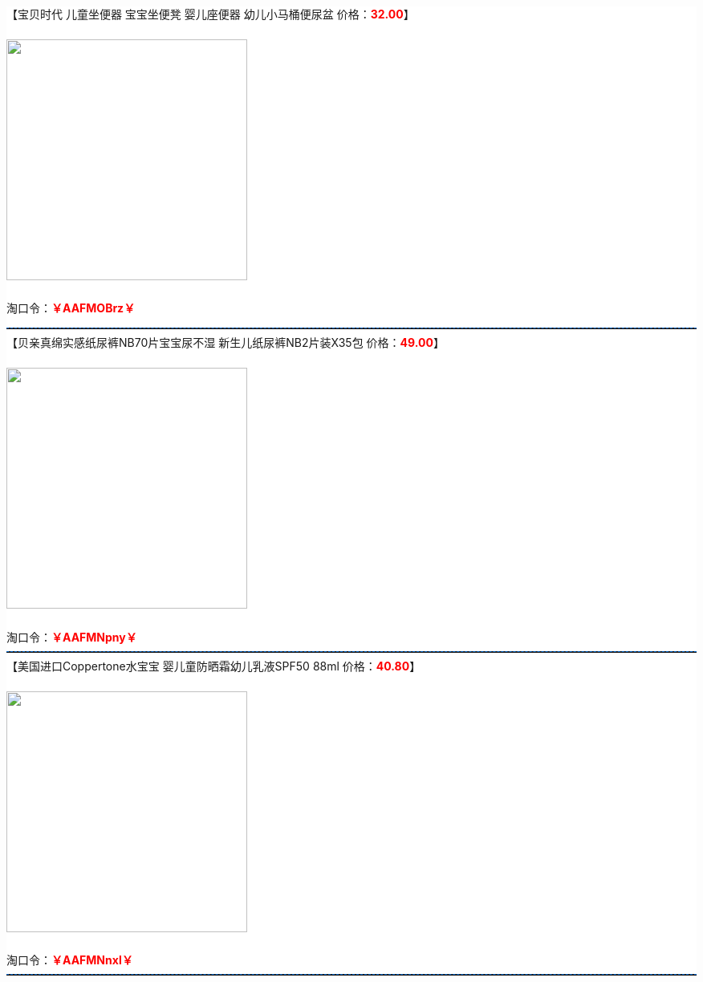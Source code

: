【宝贝时代 儿童坐便器 宝宝坐便凳 婴儿座便器 幼儿小马桶便尿盆 价格：<span style="font-weight:bold;color:red">32.00</span>】<br><br><img style='width:300px;height:300px' src='http://img03.taobaocdn.com/bao/uploaded/i3/T10HgRFNlbXXXXXXXX_!!0-item_pic.jpg'/><br><br>淘口令：<span style="font-weight:bold;color:red">￥AAFMOBrz￥</span><hr style="height:1px;border:none;border-top:1px dashed #0066CC;margin-top:0.5em;margin-bottom:0.5em" />
【贝亲真绵实感纸尿裤NB70片宝宝尿不湿 新生儿纸尿裤NB2片装X35包 价格：<span style="font-weight:bold;color:red">49.00</span>】<br><br><img style='width:300px;height:300px' src='http://img03.taobaocdn.com/bao/uploaded/i3/137550971/TB2Dk47npXXXXbzXpXXXXXXXXXX_!!137550971.jpg'/><br><br>淘口令：<span style="font-weight:bold;color:red">￥AAFMNpny￥</span><hr style="height:1px;border:none;border-top:1px dashed #0066CC;margin-top:0.5em;margin-bottom:0.5em" />
【美国进口Coppertone水宝宝 婴儿童防晒霜幼儿乳液SPF50 88ml 价格：<span style="font-weight:bold;color:red">40.80</span>】<br><br><img style='width:300px;height:300px' src='http://img03.taobaocdn.com/bao/uploaded/i3/TB1ka7HJVXXXXcfXVXXXXXXXXXX_!!0-item_pic.jpg'/><br><br>淘口令：<span style="font-weight:bold;color:red">￥AAFMNnxl￥</span><hr style="height:1px;border:none;border-top:1px dashed #0066CC;margin-top:0.5em;margin-bottom:0.5em" /></div>
<div style="display:none;" id="5">【爱得利奶嘴宽口径婴儿防胀气液体硅胶奶嘴宝宝2个装SML十字孔B62 价格：<span style="font-weight:bold;color:red">9.90</span>】<br><br><img style='width:300px;height:300px' src='http://img03.taobaocdn.com/bao/uploaded/i3/178060292/TB2IfhdnFXXXXX0XFXXXXXXXXXX_!!178060292.jpg'/><br><br>淘口令：<span style="font-weight:bold;color:red">￥AAFMNnxn￥</span><hr style="height:1px;border:none;border-top:1px dashed #0066CC;margin-top:0.5em;margin-bottom:0.5em" />
【2016男童百搭圆领套头卫衣 儿童宝宝长袖T恤 潮童装百搭休闲上衣 价格：<span style="font-weight:bold;color:red">29.90</span>】<br><br><img style='width:300px;height:300px' src='http://img02.taobaocdn.com/bao/uploaded/i2/387757911/TB2tnOvkpXXXXbPXpXXXXXXXXXX_!!387757911.jpg'/><br><br>淘口令：<span style="font-weight:bold;color:red">￥AAFMNkOe￥</span><hr style="height:1px;border:none;border-top:1px dashed #0066CC;margin-top:0.5em;margin-bottom:0.5em" />
【5条装儿童内裤纯棉女童女孩三角裤宝宝内裤小孩平角内裤 礼盒装 价格：<span style="font-weight:bold;color:red">29.00</span>】<br><br><img style='width:300px;height:300px' src='http://img03.taobaocdn.com/bao/uploaded/i3/TB1Nv7RFFXXXXb5bXXXXXXXXXXX_!!0-item_pic.jpg'/><br><br>淘口令：<span style="font-weight:bold;color:red">￥AAFMNftz￥</span><hr style="height:1px;border:none;border-top:1px dashed #0066CC;margin-top:0.5em;margin-bottom:0.5em" />
【孕婴美臣婴儿背带腰凳四季款多功能婴儿背带宝宝抱带小孩背袋包邮 价格：<span style="font-weight:bold;color:red">59.00</span>】<br><br><img style='width:300px;height:300px' src='http://img03.taobaocdn.com/bao/uploaded/i3/12062597/TB2rHglpXXXXXXwXFXXXXXXXXXX_!!12062597.jpg'/><br><br>淘口令：<span style="font-weight:bold;color:red">￥AAFMNepZ￥</span><hr style="height:1px;border:none;border-top:1px dashed #0066CC;margin-top:0.5em;margin-bottom:0.5em" />
【夏季儿童枕头婴儿冰丝荞麦枕头宝宝小孩幼儿园加长凉枕0-1-3-6岁 价格：<span style="font-weight:bold;color:red">29.90</span>】<br><br><img style='width:300px;height:300px' src='http://img03.taobaocdn.com/bao/uploaded/i3/1702518056/TB29uXxnXXXXXXQXpXXXXXXXXXX_!!1702518056.jpg'/><br><br>淘口令：<span style="font-weight:bold;color:red">￥AAFMNYMD￥</span><hr style="height:1px;border:none;border-top:1px dashed #0066CC;margin-top:0.5em;margin-bottom:0.5em" />
【云朵宝宝多功能婴儿床挂袋 宝宝尿布袋床头挂袋 床边储物袋收纳袋 价格：<span style="font-weight:bold;color:red">68.00</span>】<br><br><img style='width:300px;height:300px' src='http://img02.taobaocdn.com/bao/uploaded/i2/2486931281/TB22E7CkXXXXXc6XXXXXXXXXXXX_!!2486931281.jpg'/><br><br>淘口令：<span style="font-weight:bold;color:red">￥AAFMNepa￥</span><hr style="height:1px;border:none;border-top:1px dashed #0066CC;margin-top:0.5em;margin-bottom:0.5em" />
【*15年5月 惠氏启赋3段350克幼儿奶粉 比900克划算 4听全国包邮 价格：<span style="font-weight:bold;color:red">78.00</span>】<br><br><img style='width:300px;height:300px' src='http://img03.taobaocdn.com/bao/uploaded/i3/22772057/TB2lzoOlVXXXXXyXXXXXXXXXXXX_!!22772057.jpg'/><br><br>淘口令：<span style="font-weight:bold;color:red">￥AAFMNslA￥</span><hr style="height:1px;border:none;border-top:1px dashed #0066CC;margin-top:0.5em;margin-bottom:0.5em" />
【日本进口宝宝辅食Hakubaku黄金大地婴儿营养细面条无盐小麦细面 价格：<span style="font-weight:bold;color:red">28.80</span>】<br><br><img style='width:300px;height:300px' src='http://img03.taobaocdn.com/bao/uploaded/i3/10710656/TB2LZeKpXXXXXXOXpXXXXXXXXXX_!!10710656.jpg'/><br><br>淘口令：<span style="font-weight:bold;color:red">￥AAFMNydY￥</span><hr style="height:1px;border:none;border-top:1px dashed #0066CC;margin-top:0.5em;margin-bottom:0.5em" />
【茵茵柔润轻芯纸尿裤中号M60片单包装超薄尿布湿尿不湿男女通用 价格：<span style="font-weight:bold;color:red">74.00</span>】<br><br><img style='width:300px;height:300px' src='http://img04.taobaocdn.com/bao/uploaded/i4/TB1IfkfLpXXXXXoXXXXXXXXXXXX_!!0-item_pic.jpg'/><br><br>淘口令：<span style="font-weight:bold;color:red">￥AAFMNgzK￥</span><hr style="height:1px;border:none;border-top:1px dashed #0066CC;margin-top:0.5em;margin-bottom:0.5em" />
【女童连衣裙2016新款夏装韩版儿童公主裙欧根纱花朵背心裙蓬蓬裙子 价格：<span style="font-weight:bold;color:red">59.00</span>】<br><br><img style='width:300px;height:300px' src='http://image.taobao.com/bao/uploaded/i8/TB1KO1zMXXXXXanapXXYXGcGpXX_M2.SS2'/><br><br>淘口令：<span style="font-weight:bold;color:red">￥AAFMNxXb￥</span><hr style="height:1px;border:none;border-top:1px dashed #0066CC;margin-top:0.5em;margin-bottom:0.5em" />
【婴儿3-6-12个月0-1岁宝宝玩具音乐旋转床头风铃摇铃床挂生日礼物 价格：<span style="font-weight:bold;color:red">38.00</span>】<br><br><img style='width:300px;height:300px' src='http://img01.taobaocdn.com/bao/uploaded/i1/TB118u5LXXXXXX0XpXXXXXXXXXX_!!0-item_pic.jpg'/><br><br>淘口令：<span style="font-weight:bold;color:red">￥AAFMNkOj￥</span><hr style="height:1px;border:none;border-top:1px dashed #0066CC;margin-top:0.5em;margin-bottom:0.5em" />